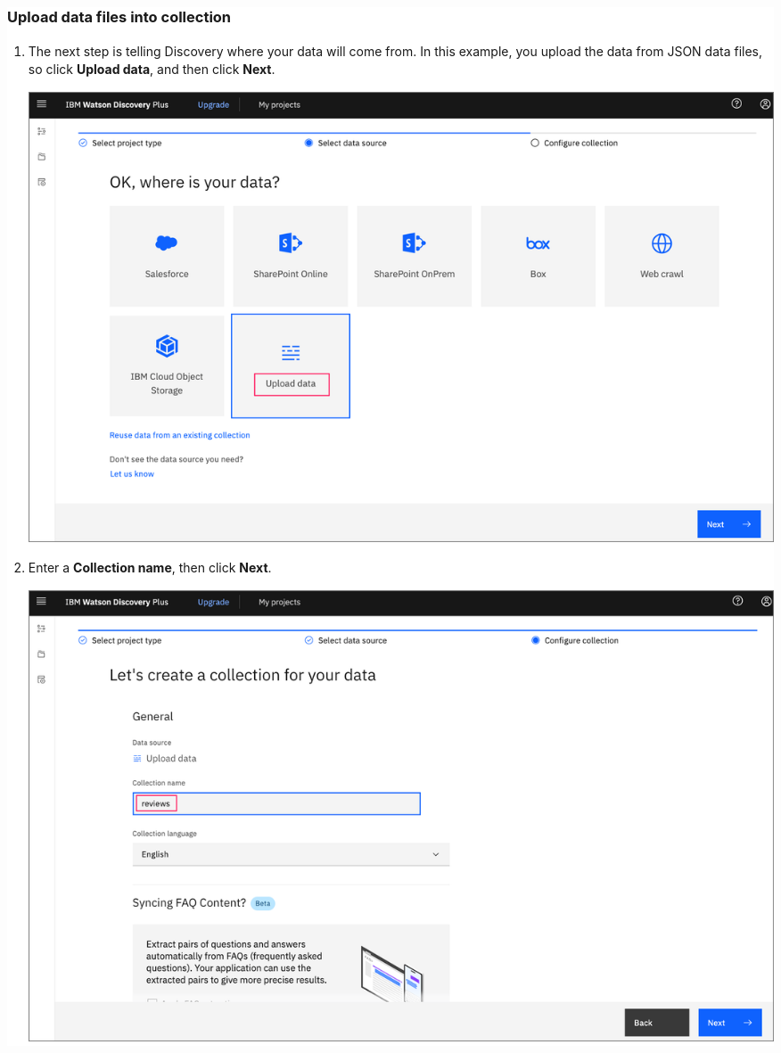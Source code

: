 ### Upload data files into collection

1. The next step is telling Discovery where your data will come from. In this example, you upload the data from JSON data files, so click **Upload data**, and then click **Next**.

    ![project-data-source](images/project-data-source.png)

1. Enter a **Collection name**, then click **Next**.
    
    ![collection-name](images/collection-name.png)
